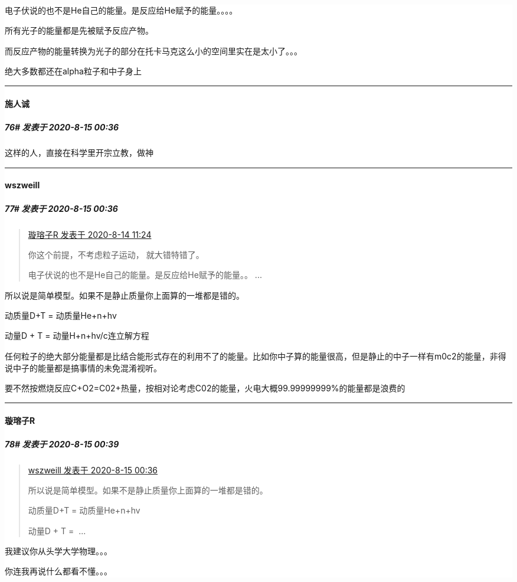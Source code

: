
电子伏说的也不是He自己的能量。是反应给He赋予的能量。。。。

所有光子的能量都是先被赋予反应产物。

而反应产物的能量转换为光子的部分在托卡马克这么小的空间里实在是太小了。。。

绝大多数都还在alpha粒子和中子身上


-----

####  施人诚  
##### 76#       发表于 2020-8-15 00:36


这样的人，直接在科学里开宗立教，做神


-----

####  wszweill  
##### 77#       发表于 2020-8-15 00:36


<blockquote><a href="httphttps://bbs.saraba1st.com/2b/forum.php?mod=redirect&amp;goto=findpost&amp;pid=48434877&amp;ptid=1954724" target="_blank">璇瑢子R 发表于 2020-8-14 11:24</a>

你这个前提，不考虑粒子运动， 就大错特错了。


电子伏说的也不是He自己的能量。是反应给He赋予的能量。。 ...</blockquote>
所以说是简单模型。如果不是静止质量你上面算的一堆都是错的。

动质量D+T = 动质量He+n+hv

动量D + T = 动量H+n+hv/c连立解方程


任何粒子的绝大部分能量都是比结合能形式存在的利用不了的能量。比如你中子算的能量很高，但是静止的中子一样有m0c2的能量，非得说中子的能量都是搞事情的未免混淆视听。

要不然按燃烧反应C+O2=C02+热量，按相对论考虑C02的能量，火电大概99.99999999%的能量都是浪费的


-----

####  璇瑢子R  
##### 78#       发表于 2020-8-15 00:39


<blockquote><a href="httphttps://bbs.saraba1st.com/2b/forum.php?mod=redirect&amp;goto=findpost&amp;pid=48434984&amp;ptid=1954724" target="_blank">wszweill 发表于 2020-8-15 00:36</a>

所以说是简单模型。如果不是静止质量你上面算的一堆都是错的。

动质量D+T = 动质量He+n+hv

动量D + T =  ...</blockquote>
我建议你从头学大学物理。。。


你连我再说什么都看不懂。。。
